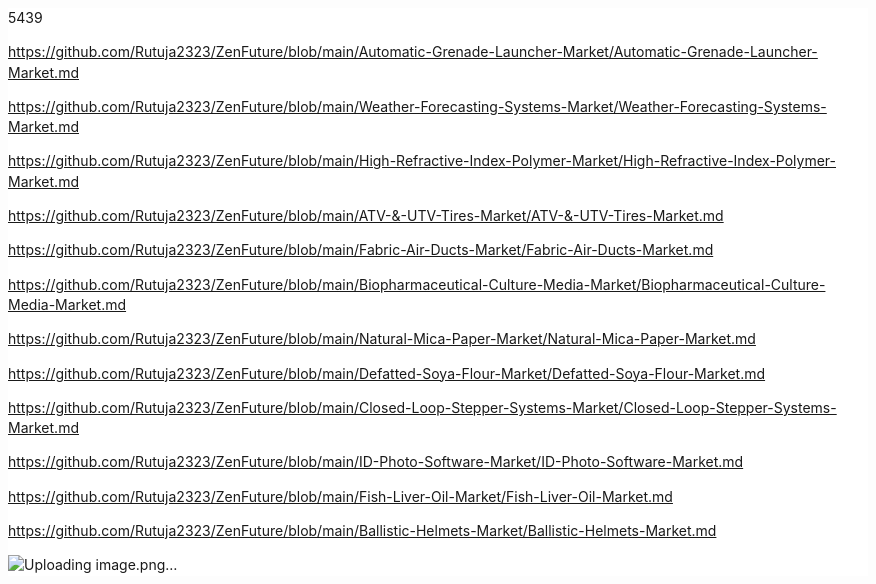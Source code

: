 5439</p><p><a href="https://github.com/Rutuja2323/ZenFuture/blob/main/Automatic-Grenade-Launcher-Market/Automatic-Grenade-Launcher-Market.md">https://github.com/Rutuja2323/ZenFuture/blob/main/Automatic-Grenade-Launcher-Market/Automatic-Grenade-Launcher-Market.md</a></p><p><a href="https://github.com/Rutuja2323/ZenFuture/blob/main/Weather-Forecasting-Systems-Market/Weather-Forecasting-Systems-Market.md">https://github.com/Rutuja2323/ZenFuture/blob/main/Weather-Forecasting-Systems-Market/Weather-Forecasting-Systems-Market.md</a></p><p><a href="https://github.com/Rutuja2323/ZenFuture/blob/main/High-Refractive-Index-Polymer-Market/High-Refractive-Index-Polymer-Market.md">https://github.com/Rutuja2323/ZenFuture/blob/main/High-Refractive-Index-Polymer-Market/High-Refractive-Index-Polymer-Market.md</a></p><p><a href="https://github.com/Rutuja2323/ZenFuture/blob/main/ATV-&-UTV-Tires-Market/ATV-&-UTV-Tires-Market.md">https://github.com/Rutuja2323/ZenFuture/blob/main/ATV-&-UTV-Tires-Market/ATV-&-UTV-Tires-Market.md</a></p><p><a href="https://github.com/Rutuja2323/ZenFuture/blob/main/Fabric-Air-Ducts-Market/Fabric-Air-Ducts-Market.md">https://github.com/Rutuja2323/ZenFuture/blob/main/Fabric-Air-Ducts-Market/Fabric-Air-Ducts-Market.md</a></p><p><a href="https://github.com/Rutuja2323/ZenFuture/blob/main/Biopharmaceutical-Culture-Media-Market/Biopharmaceutical-Culture-Media-Market.md">https://github.com/Rutuja2323/ZenFuture/blob/main/Biopharmaceutical-Culture-Media-Market/Biopharmaceutical-Culture-Media-Market.md</a></p><p><a href="https://github.com/Rutuja2323/ZenFuture/blob/main/Natural-Mica-Paper-Market/Natural-Mica-Paper-Market.md">https://github.com/Rutuja2323/ZenFuture/blob/main/Natural-Mica-Paper-Market/Natural-Mica-Paper-Market.md</a></p><p><a href="https://github.com/Rutuja2323/ZenFuture/blob/main/Defatted-Soya-Flour-Market/Defatted-Soya-Flour-Market.md">https://github.com/Rutuja2323/ZenFuture/blob/main/Defatted-Soya-Flour-Market/Defatted-Soya-Flour-Market.md</a></p><p><a href="https://github.com/Rutuja2323/ZenFuture/blob/main/Closed-Loop-Stepper-Systems-Market/Closed-Loop-Stepper-Systems-Market.md">https://github.com/Rutuja2323/ZenFuture/blob/main/Closed-Loop-Stepper-Systems-Market/Closed-Loop-Stepper-Systems-Market.md</a></p><p><a href="https://github.com/Rutuja2323/ZenFuture/blob/main/ID-Photo-Software-Market/ID-Photo-Software-Market.md">https://github.com/Rutuja2323/ZenFuture/blob/main/ID-Photo-Software-Market/ID-Photo-Software-Market.md</a></p><p><a href="https://github.com/Rutuja2323/ZenFuture/blob/main/Fish-Liver-Oil-Market/Fish-Liver-Oil-Market.md">https://github.com/Rutuja2323/ZenFuture/blob/main/Fish-Liver-Oil-Market/Fish-Liver-Oil-Market.md</a></p><p><a href="https://github.com/Rutuja2323/ZenFuture/blob/main/Ballistic-Helmets-Market/Ballistic-Helmets-Market.md">https://github.com/Rutuja2323/ZenFuture/blob/main/Ballistic-Helmets-Market/Ballistic-Helmets-Market.md</a></p>
![Uploading image.png…]()
